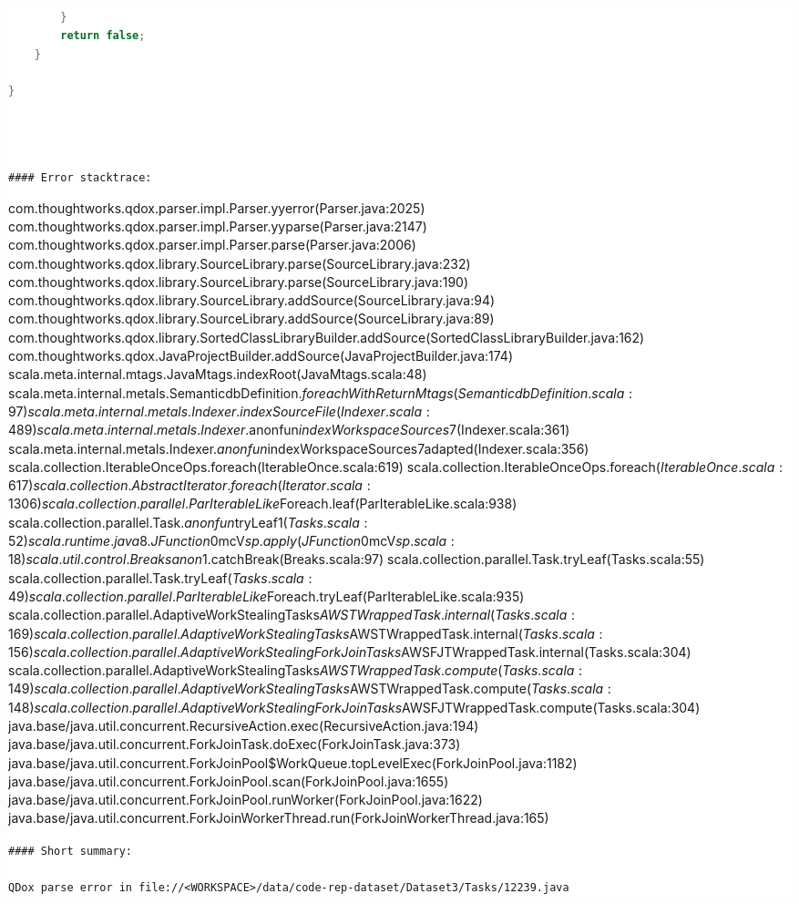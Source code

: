 ```java
        }
        return false;
    }

}
```

```



#### Error stacktrace:

```
com.thoughtworks.qdox.parser.impl.Parser.yyerror(Parser.java:2025)
	com.thoughtworks.qdox.parser.impl.Parser.yyparse(Parser.java:2147)
	com.thoughtworks.qdox.parser.impl.Parser.parse(Parser.java:2006)
	com.thoughtworks.qdox.library.SourceLibrary.parse(SourceLibrary.java:232)
	com.thoughtworks.qdox.library.SourceLibrary.parse(SourceLibrary.java:190)
	com.thoughtworks.qdox.library.SourceLibrary.addSource(SourceLibrary.java:94)
	com.thoughtworks.qdox.library.SourceLibrary.addSource(SourceLibrary.java:89)
	com.thoughtworks.qdox.library.SortedClassLibraryBuilder.addSource(SortedClassLibraryBuilder.java:162)
	com.thoughtworks.qdox.JavaProjectBuilder.addSource(JavaProjectBuilder.java:174)
	scala.meta.internal.mtags.JavaMtags.indexRoot(JavaMtags.scala:48)
	scala.meta.internal.metals.SemanticdbDefinition$.foreachWithReturnMtags(SemanticdbDefinition.scala:97)
	scala.meta.internal.metals.Indexer.indexSourceFile(Indexer.scala:489)
	scala.meta.internal.metals.Indexer.$anonfun$indexWorkspaceSources$7(Indexer.scala:361)
	scala.meta.internal.metals.Indexer.$anonfun$indexWorkspaceSources$7$adapted(Indexer.scala:356)
	scala.collection.IterableOnceOps.foreach(IterableOnce.scala:619)
	scala.collection.IterableOnceOps.foreach$(IterableOnce.scala:617)
	scala.collection.AbstractIterator.foreach(Iterator.scala:1306)
	scala.collection.parallel.ParIterableLike$Foreach.leaf(ParIterableLike.scala:938)
	scala.collection.parallel.Task.$anonfun$tryLeaf$1(Tasks.scala:52)
	scala.runtime.java8.JFunction0$mcV$sp.apply(JFunction0$mcV$sp.scala:18)
	scala.util.control.Breaks$$anon$1.catchBreak(Breaks.scala:97)
	scala.collection.parallel.Task.tryLeaf(Tasks.scala:55)
	scala.collection.parallel.Task.tryLeaf$(Tasks.scala:49)
	scala.collection.parallel.ParIterableLike$Foreach.tryLeaf(ParIterableLike.scala:935)
	scala.collection.parallel.AdaptiveWorkStealingTasks$AWSTWrappedTask.internal(Tasks.scala:169)
	scala.collection.parallel.AdaptiveWorkStealingTasks$AWSTWrappedTask.internal$(Tasks.scala:156)
	scala.collection.parallel.AdaptiveWorkStealingForkJoinTasks$AWSFJTWrappedTask.internal(Tasks.scala:304)
	scala.collection.parallel.AdaptiveWorkStealingTasks$AWSTWrappedTask.compute(Tasks.scala:149)
	scala.collection.parallel.AdaptiveWorkStealingTasks$AWSTWrappedTask.compute$(Tasks.scala:148)
	scala.collection.parallel.AdaptiveWorkStealingForkJoinTasks$AWSFJTWrappedTask.compute(Tasks.scala:304)
	java.base/java.util.concurrent.RecursiveAction.exec(RecursiveAction.java:194)
	java.base/java.util.concurrent.ForkJoinTask.doExec(ForkJoinTask.java:373)
	java.base/java.util.concurrent.ForkJoinPool$WorkQueue.topLevelExec(ForkJoinPool.java:1182)
	java.base/java.util.concurrent.ForkJoinPool.scan(ForkJoinPool.java:1655)
	java.base/java.util.concurrent.ForkJoinPool.runWorker(ForkJoinPool.java:1622)
	java.base/java.util.concurrent.ForkJoinWorkerThread.run(ForkJoinWorkerThread.java:165)
```
#### Short summary: 

QDox parse error in file://<WORKSPACE>/data/code-rep-dataset/Dataset3/Tasks/12239.java